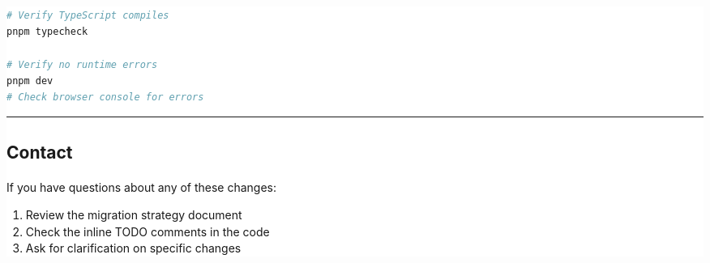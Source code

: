 ```bash
# Verify TypeScript compiles
pnpm typecheck

# Verify no runtime errors
pnpm dev
# Check browser console for errors
```

---

## Contact

If you have questions about any of these changes:
1. Review the migration strategy document
2. Check the inline TODO comments in the code
3. Ask for clarification on specific changes
